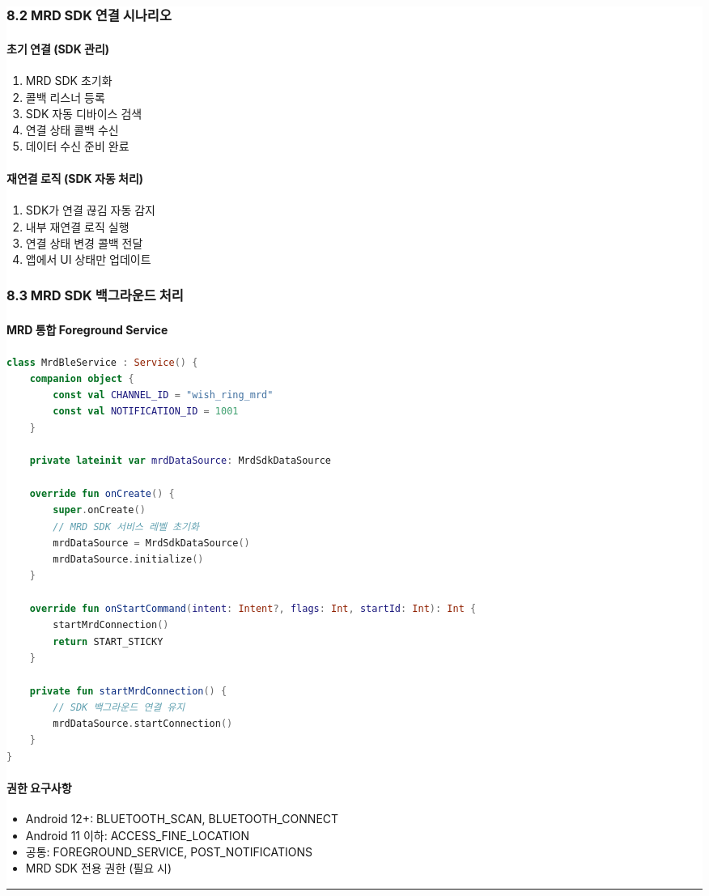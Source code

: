 ### 8.2 MRD SDK 연결 시나리오

#### 초기 연결 (SDK 관리)
1. MRD SDK 초기화
2. 콜백 리스너 등록
3. SDK 자동 디바이스 검색
4. 연결 상태 콜백 수신
5. 데이터 수신 준비 완료

#### 재연결 로직 (SDK 자동 처리)
1. SDK가 연결 끊김 자동 감지
2. 내부 재연결 로직 실행
3. 연결 상태 변경 콜백 전달
4. 앱에서 UI 상태만 업데이트

### 8.3 MRD SDK 백그라운드 처리

#### MRD 통합 Foreground Service
```kotlin
class MrdBleService : Service() {
    companion object {
        const val CHANNEL_ID = "wish_ring_mrd"
        const val NOTIFICATION_ID = 1001
    }
    
    private lateinit var mrdDataSource: MrdSdkDataSource
    
    override fun onCreate() {
        super.onCreate()
        // MRD SDK 서비스 레벨 초기화
        mrdDataSource = MrdSdkDataSource()
        mrdDataSource.initialize()
    }
    
    override fun onStartCommand(intent: Intent?, flags: Int, startId: Int): Int {
        startMrdConnection()
        return START_STICKY
    }
    
    private fun startMrdConnection() {
        // SDK 백그라운드 연결 유지
        mrdDataSource.startConnection()
    }
}
```

#### 권한 요구사항
- Android 12+: BLUETOOTH_SCAN, BLUETOOTH_CONNECT  
- Android 11 이하: ACCESS_FINE_LOCATION
- 공통: FOREGROUND_SERVICE, POST_NOTIFICATIONS
- MRD SDK 전용 권한 (필요 시)

---